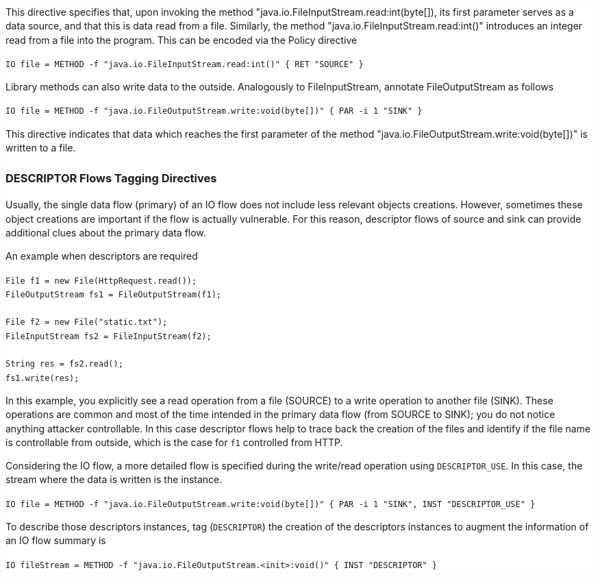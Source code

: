 This directive specifies that, upon invoking the  method "java.io.FileInputStream.read:int(byte[]), its first parameter serves as a data source, and that this is data read from a file. Similarly,  the method "java.io.FileInputStream.read:int()"  introduces an integer read from a file into the program. This can be encoded via the Policy directive

```
IO file = METHOD -f "java.io.FileInputStream.read:int()" { RET "SOURCE" }
```

Library methods can also write data to the outside. Analogously to FileInputStream, annotate FileOutputStream as follows

```
IO file = METHOD -f "java.io.FileOutputStream.write:void(byte[])" { PAR -i 1 "SINK" }
```

This directive indicates that data which reaches the first parameter of the method "java.io.FileOutputStream.write:void(byte[])" is written to a file.

### DESCRIPTOR Flows Tagging Directives

Usually, the single data flow (primary) of an IO flow does not include less relevant objects creations. However, sometimes these object creations are important if the flow is actually vulnerable. For this reason, descriptor flows of source and sink can provide additional clues about the primary data flow.

An example when descriptors are required 

```
File f1 = new File(HttpRequest.read());
FileOutputStream fs1 = FileOutputStream(f1);

File f2 = new File("static.txt");
FileInputStream fs2 = FileInputStream(f2);

String res = fs2.read();
fs1.write(res);
```

In this example, you explicitly see a read operation from a file (SOURCE) to a write operation to another file (SINK).
These operations are common and most of the time intended in the primary data flow (from SOURCE to SINK); you do not notice anything attacker controllable. In this case descriptor flows help to trace back the creation of the files and identify if the file name is controllable from outside, which is the case for `f1` controlled from HTTP.

Considering the IO flow, a more detailed flow is specified during the write/read operation using `DESCRIPTOR_USE`. In this case, the stream where the data is written is the instance.

```
IO file = METHOD -f "java.io.FileOutputStream.write:void(byte[])" { PAR -i 1 "SINK", INST "DESCRIPTOR_USE" }
```

To describe those descriptors instances, tag (`DESCRIPTOR`) the creation of the descriptors instances to augment the information of an IO flow summary is

```
IO fileStream = METHOD -f "java.io.FileOutputStream.<init>:void()" { INST "DESCRIPTOR" }
```
